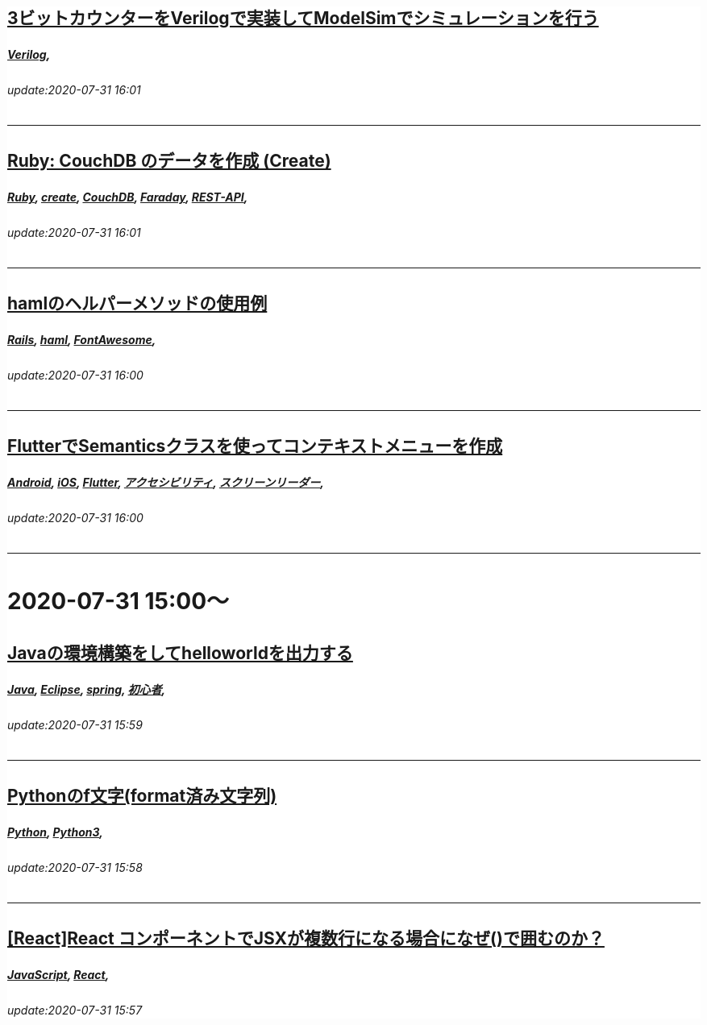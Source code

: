 ## [3ビットカウンターをVerilogで実装してModelSimでシミュレーションを行う](https://qiita.com/greenteabiscuit/items/75b954ad2ee87fe051dc)
##### [Verilog](https://qiita.com/tags/Verilog), 
###### update:2020-07-31 16:01
---
## [Ruby: CouchDB のデータを作成 (Create)](https://qiita.com/ekzemplaro/items/4e73e9651a950cfa4494)
##### [Ruby](https://qiita.com/tags/Ruby), [create](https://qiita.com/tags/create), [CouchDB](https://qiita.com/tags/CouchDB), [Faraday](https://qiita.com/tags/Faraday), [REST-API](https://qiita.com/tags/REST-API), 
###### update:2020-07-31 16:01
---
## [hamlのヘルパーメソッドの使用例](https://qiita.com/yukiodayo/items/c6da208e15804176e7f7)
##### [Rails](https://qiita.com/tags/Rails), [haml](https://qiita.com/tags/haml), [FontAwesome](https://qiita.com/tags/FontAwesome), 
###### update:2020-07-31 16:00
---
## [FlutterでSemanticsクラスを使ってコンテキストメニューを作成](https://qiita.com/yama_1983/items/86b9f0fce5ba74ccf0be)
##### [Android](https://qiita.com/tags/Android), [iOS](https://qiita.com/tags/iOS), [Flutter](https://qiita.com/tags/Flutter), [アクセシビリティ](https://qiita.com/tags/アクセシビリティ), [スクリーンリーダー](https://qiita.com/tags/スクリーンリーダー), 
###### update:2020-07-31 16:00
---




# 2020-07-31 15:00～
## [Javaの環境構築をしてhelloworldを出力する](https://qiita.com/kty000/items/5c6519d46a9a72b33dd2)
##### [Java](https://qiita.com/tags/Java), [Eclipse](https://qiita.com/tags/Eclipse), [spring](https://qiita.com/tags/spring), [初心者](https://qiita.com/tags/初心者), 
###### update:2020-07-31 15:59
---
## [Pythonのf文字(format済み文字列)](https://qiita.com/ForestSeo/items/de17198ab69a61a1476a)
##### [Python](https://qiita.com/tags/Python), [Python3](https://qiita.com/tags/Python3), 
###### update:2020-07-31 15:58
---
## [[React]React コンポーネントでJSXが複数行になる場合になぜ()で囲むのか？](https://qiita.com/kangaroo-kaffee/items/1d31b06b2c62feac1027)
##### [JavaScript](https://qiita.com/tags/JavaScript), [React](https://qiita.com/tags/React), 
###### update:2020-07-31 15:57